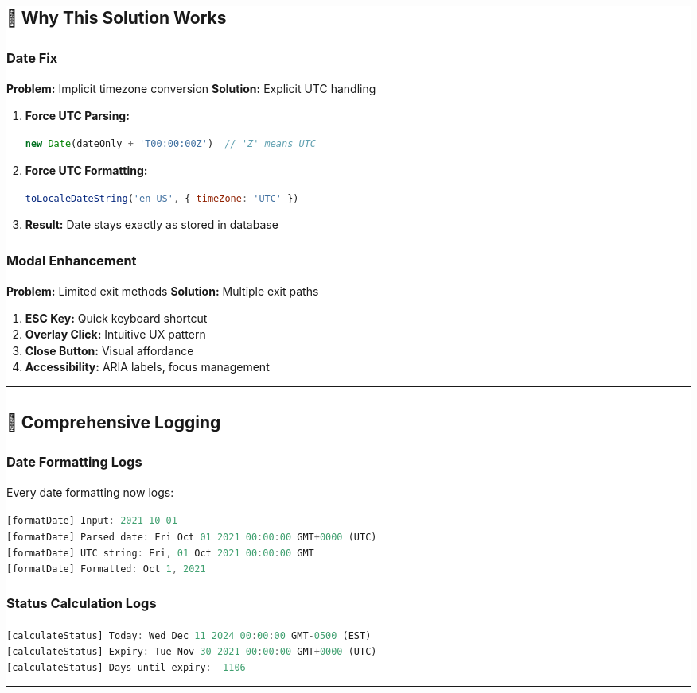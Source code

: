 
## 🎯 **Why This Solution Works**

### Date Fix

**Problem:** Implicit timezone conversion
**Solution:** Explicit UTC handling

1. **Force UTC Parsing:**
   ```javascript
   new Date(dateOnly + 'T00:00:00Z')  // 'Z' means UTC
   ```

2. **Force UTC Formatting:**
   ```javascript
   toLocaleDateString('en-US', { timeZone: 'UTC' })
   ```

3. **Result:** Date stays exactly as stored in database

### Modal Enhancement

**Problem:** Limited exit methods
**Solution:** Multiple exit paths

1. **ESC Key:** Quick keyboard shortcut
2. **Overlay Click:** Intuitive UX pattern
3. **Close Button:** Visual affordance
4. **Accessibility:** ARIA labels, focus management

---

## 📝 **Comprehensive Logging**

### Date Formatting Logs

Every date formatting now logs:

```javascript
[formatDate] Input: 2021-10-01
[formatDate] Parsed date: Fri Oct 01 2021 00:00:00 GMT+0000 (UTC)
[formatDate] UTC string: Fri, 01 Oct 2021 00:00:00 GMT
[formatDate] Formatted: Oct 1, 2021
```

### Status Calculation Logs

```javascript
[calculateStatus] Today: Wed Dec 11 2024 00:00:00 GMT-0500 (EST)
[calculateStatus] Expiry: Tue Nov 30 2021 00:00:00 GMT+0000 (UTC)
[calculateStatus] Days until expiry: -1106
```

---
